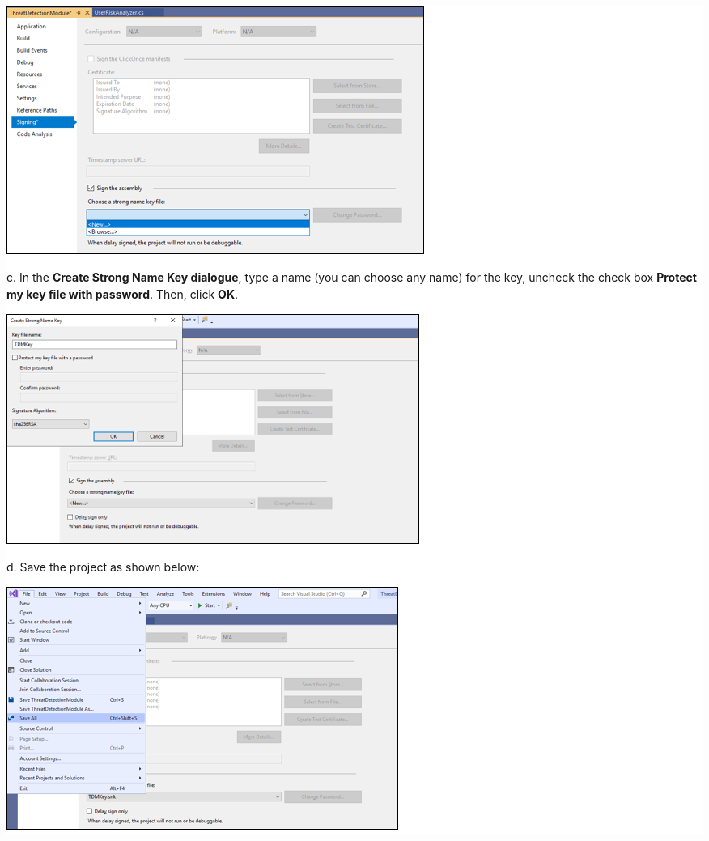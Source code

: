    ![Screenshot that shows the Sign the assembly checkbox.](media/ad-fs-risk-assessment-model/risk7.png)

   c. In the **Create Strong Name Key dialogue**, type a name (you can choose any name) for the key, uncheck the check box **Protect my key file with password**. Then, click **OK**.</br>

   ![Screenshot that shows Protect my key file with password checkbox.](media/ad-fs-risk-assessment-model/risk8.png)

   d. Save the project as shown below:</br>

   ![Screenshot that shows where to save your project.](media/ad-fs-risk-assessment-model/risk9.png)
